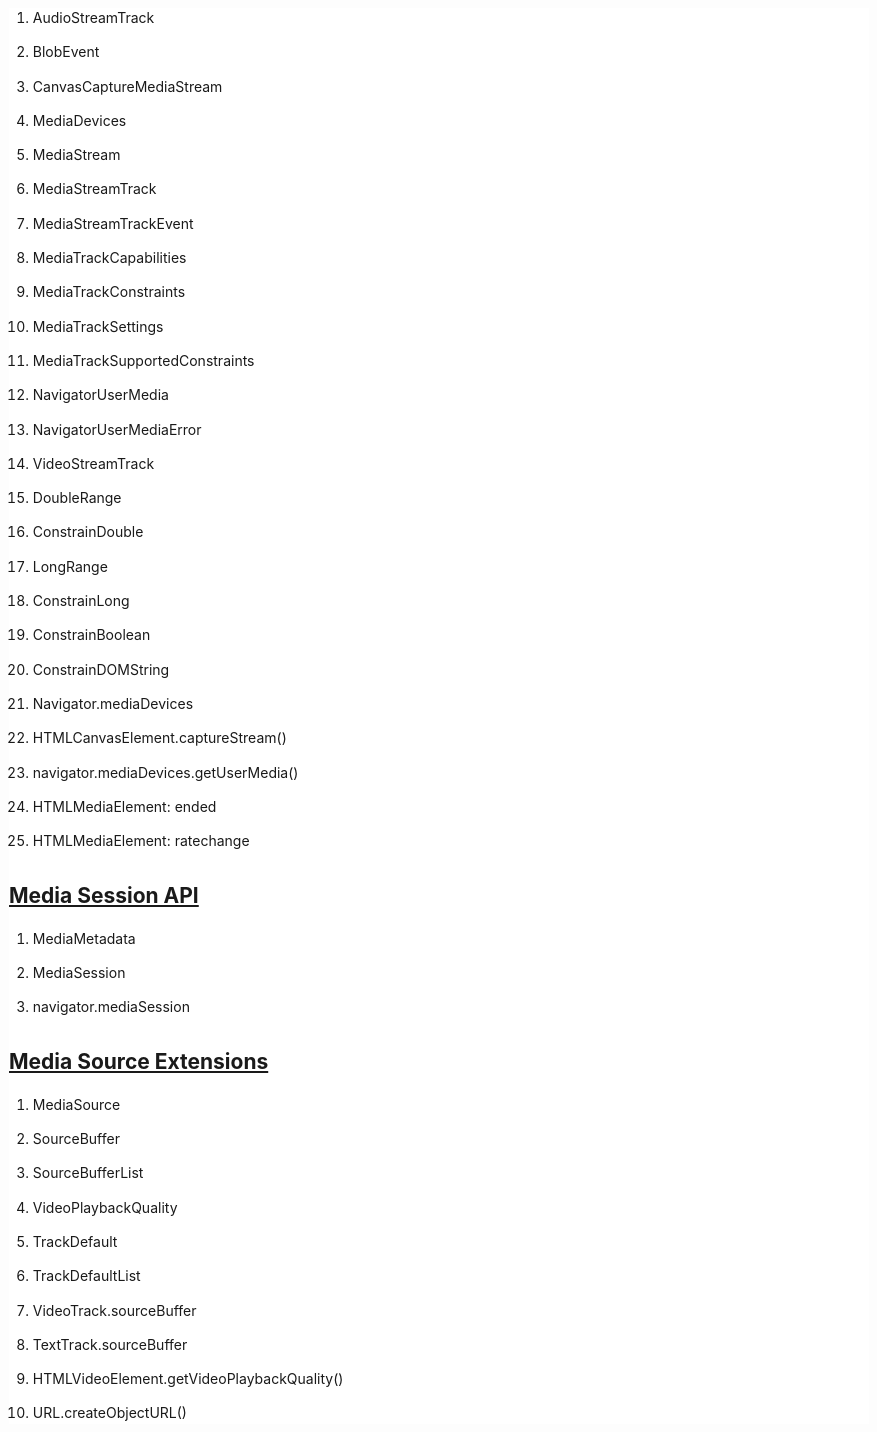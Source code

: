 1. AudioStreamTrack
2. BlobEvent
3. CanvasCaptureMediaStream
4. MediaDevices
5. MediaStream
6. MediaStreamTrack
7. MediaStreamTrackEvent
8. MediaTrackCapabilities
9. MediaTrackConstraints
10. MediaTrackSettings
11. MediaTrackSupportedConstraints
12. NavigatorUserMedia
13. NavigatorUserMediaError
14. VideoStreamTrack
15. DoubleRange
16. ConstrainDouble
17. LongRange
18. ConstrainLong
19. ConstrainBoolean
20. ConstrainDOMString

1. Navigator.mediaDevices

1. HTMLCanvasElement.captureStream()
2. navigator.mediaDevices.getUserMedia()

1. HTMLMediaElement: ended
2. HTMLMediaElement: ratechange


## [Media Session API](https://developer.mozilla.org/ru/docs/Web/API/Media_Session_API)

1. MediaMetadata
2. MediaSession

1. navigator.mediaSession

## [Media Source Extensions](https://developer.mozilla.org/ru/docs/Web/API/Media_Source_Extensions_API)

1. MediaSource
2. SourceBuffer
3. SourceBufferList
4. VideoPlaybackQuality
5. TrackDefault
6. TrackDefaultList

1. VideoTrack.sourceBuffer
2. TextTrack.sourceBuffer

1. HTMLVideoElement.getVideoPlaybackQuality()
2. URL.createObjectURL()
